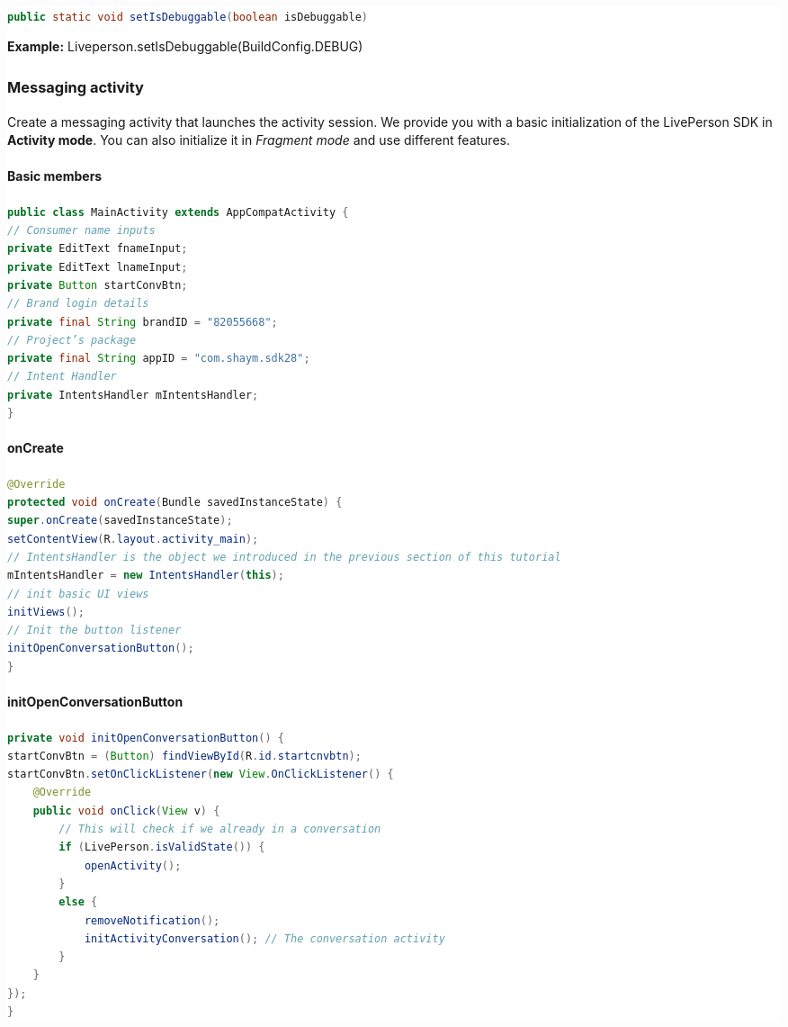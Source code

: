```java
public static void setIsDebuggable(boolean isDebuggable)
```

**Example:** Liveperson.setIsDebuggable(BuildConfig.DEBUG)



### Messaging activity

Create a messaging activity that launches the activity session. We provide you with a basic initialization of the LivePerson SDK in **Activity mode**.  You can also initialize it in *Fragment mode* and use different features.

#### Basic members

```java
public class MainActivity extends AppCompatActivity {
// Consumer name inputs
private EditText fnameInput;
private EditText lnameInput;
private Button startConvBtn;
// Brand login details
private final String brandID = "82055668";
// Project’s package
private final String appID = "com.shaym.sdk28";
// Intent Handler
private IntentsHandler mIntentsHandler;
}
```

#### onCreate

```java
@Override
protected void onCreate(Bundle savedInstanceState) {
super.onCreate(savedInstanceState);
setContentView(R.layout.activity_main);
// IntentsHandler is the object we introduced in the previous section of this tutorial
mIntentsHandler = new IntentsHandler(this);
// init basic UI views
initViews();
// Init the button listener
initOpenConversationButton();
}
```

#### initOpenConversationButton

```java
private void initOpenConversationButton() {
startConvBtn = (Button) findViewById(R.id.startcnvbtn);
startConvBtn.setOnClickListener(new View.OnClickListener() {
    @Override
    public void onClick(View v) {
        // This will check if we already in a conversation
        if (LivePerson.isValidState()) {
            openActivity();
        }
        else {
            removeNotification();
            initActivityConversation(); // The conversation activity
        }
    }
});
}
```
